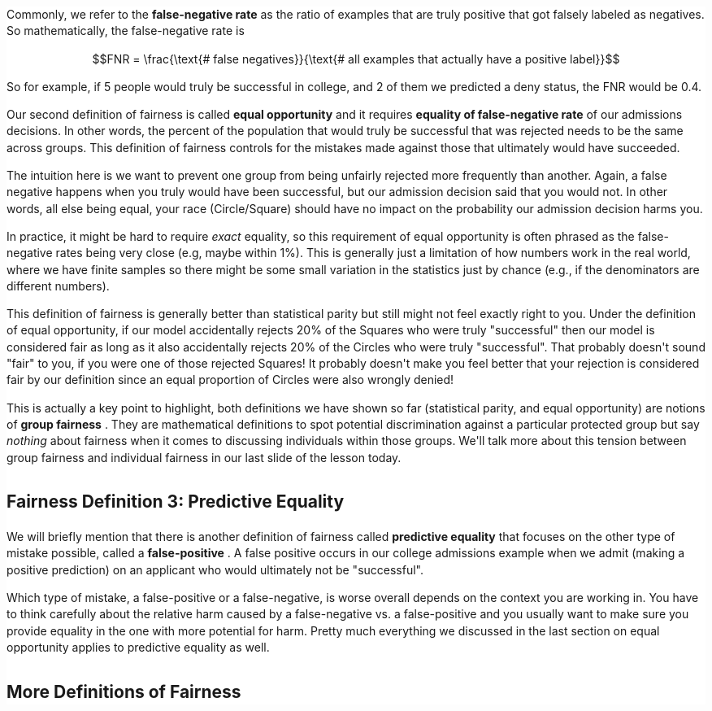 Commonly, we refer to the **false-negative rate** as the ratio of examples that are truly positive that got falsely labeled as negatives. So mathematically, the false-negative rate is

$$FNR = \frac{\text{# false negatives}}{\text{# all examples that actually have a positive label}}$$

So for example, if 5 people would truly be successful in college, and 2 of them we predicted a deny status, the FNR would be 0.4.

Our second definition of fairness is called **equal opportunity** and it requires **equality of false-negative rate** of our admissions decisions. In other words, the percent of the population that would truly be successful that was rejected needs to be the same across groups. This definition of fairness controls for the mistakes made against those that ultimately would have succeeded.

The intuition here is we want to prevent one group from being unfairly rejected more frequently than another. Again, a false negative happens when you truly would have been successful, but our admission decision said that you would not. In other words, all else being equal, your race (Circle/Square) should have no impact on the probability our admission decision harms you.

In practice, it might be hard to require _exact_ equality, so this requirement of equal opportunity is often phrased as the false-negative rates being very close (e.g, maybe within 1%). This is generally just a limitation of how numbers work in the real world, where we have finite samples so there might be some small variation in the statistics just by chance (e.g., if the denominators are different numbers).

This definition of fairness is generally better than statistical parity but still might not feel exactly right to you. Under the definition of equal opportunity, if our model accidentally rejects 20% of the Squares who were truly "successful" then our model is considered fair as long as it also accidentally rejects 20% of the Circles who were truly "successful". That probably doesn't sound "fair" to you, if you were one of those rejected Squares! It probably doesn't make you feel better that your rejection is considered fair by our definition since an equal proportion of Circles were also wrongly denied!

This is actually a key point to highlight, both definitions we have shown so far (statistical parity, and equal opportunity) are notions of **group fairness** . They are mathematical definitions to spot potential discrimination against a particular protected group but say _nothing_ about fairness when it comes to discussing individuals within those groups. We'll talk more about this tension between group fairness and individual fairness in our last slide of the lesson today.

## Fairness Definition 3: Predictive Equality

We will briefly mention that there is another definition of fairness called **predictive equality** that focuses on the other type of mistake possible, called a **false-positive** . A false positive occurs in our college admissions example when we admit (making a positive prediction) on an applicant who would ultimately not be "successful".

Which type of mistake, a false-positive or a false-negative, is worse overall depends on the context you are working in. You have to think carefully about the relative harm caused by a false-negative vs. a false-positive and you usually want to make sure you provide equality in the one with more potential for harm. Pretty much everything we discussed in the last section on equal opportunity applies to predictive equality as well.

## More Definitions of Fairness
